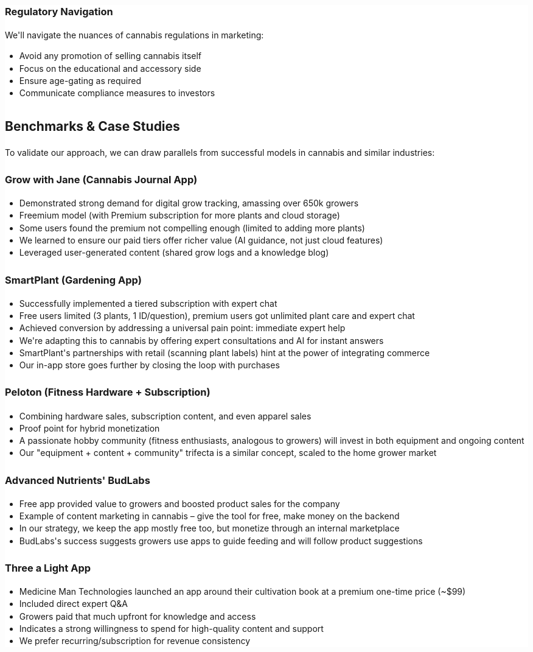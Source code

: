 ### Regulatory Navigation
We'll navigate the nuances of cannabis regulations in marketing:

- Avoid any promotion of selling cannabis itself
- Focus on the educational and accessory side
- Ensure age-gating as required
- Communicate compliance measures to investors

## Benchmarks & Case Studies

To validate our approach, we can draw parallels from successful models in cannabis and similar industries:

### Grow with Jane (Cannabis Journal App)
- Demonstrated strong demand for digital grow tracking, amassing over 650k growers
- Freemium model (with Premium subscription for more plants and cloud storage)
- Some users found the premium not compelling enough (limited to adding more plants)
- We learned to ensure our paid tiers offer richer value (AI guidance, not just cloud features)
- Leveraged user-generated content (shared grow logs and a knowledge blog)

### SmartPlant (Gardening App)
- Successfully implemented a tiered subscription with expert chat
- Free users limited (3 plants, 1 ID/question), premium users got unlimited plant care and expert chat
- Achieved conversion by addressing a universal pain point: immediate expert help
- We're adapting this to cannabis by offering expert consultations and AI for instant answers
- SmartPlant's partnerships with retail (scanning plant labels) hint at the power of integrating commerce
- Our in-app store goes further by closing the loop with purchases

### Peloton (Fitness Hardware + Subscription)
- Combining hardware sales, subscription content, and even apparel sales
- Proof point for hybrid monetization
- A passionate hobby community (fitness enthusiasts, analogous to growers) will invest in both equipment and ongoing content
- Our "equipment + content + community" trifecta is a similar concept, scaled to the home grower market

### Advanced Nutrients' BudLabs
- Free app provided value to growers and boosted product sales for the company
- Example of content marketing in cannabis – give the tool for free, make money on the backend
- In our strategy, we keep the app mostly free too, but monetize through an internal marketplace
- BudLabs's success suggests growers use apps to guide feeding and will follow product suggestions

### Three a Light App
- Medicine Man Technologies launched an app around their cultivation book at a premium one-time price (~$99)
- Included direct expert Q&A
- Growers paid that much upfront for knowledge and access
- Indicates a strong willingness to spend for high-quality content and support
- We prefer recurring/subscription for revenue consistency
